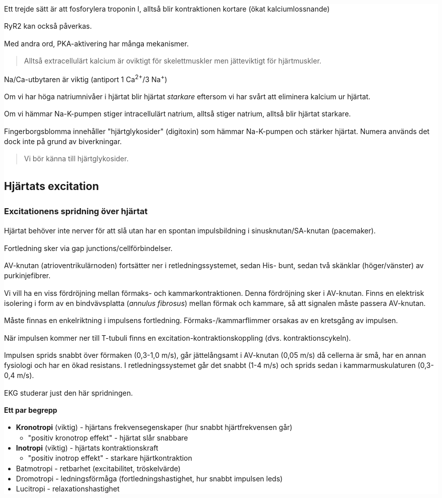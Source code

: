 Ett trejde sätt är att fosforylera troponin I, alltså blir kontraktionen kortare (ökat kalciumlossnande)

RyR2 kan också påverkas.

Med andra ord, PKA-aktivering har många mekanismer.

> Alltså extracellulärt kalcium är oviktigt för skelettmuskler men jätteviktigt för hjärtmuskler.

Na/Ca-utbytaren är viktig (antiport 1 Ca<sup>2+</sup>/3 Na<sup>+</sup>)

Om vi har höga natriumnivåer i hjärtat blir hjärtat *starkare* eftersom vi har svårt att eliminera kalcium ur hjärtat.

Om vi hämmar Na-K-pumpen stiger intracellulärt natrium, alltså stiger natrium, alltså blir hjärtat starkare.

Fingerborgsblomma innehåller "hjärtglykosider" (digitoxin) som hämmar Na-K-pumpen och stärker hjärtat. Numera används det dock inte på grund av biverkningar.

> Vi bör känna till hjärtglykosider.

## Hjärtats excitation
### Excitationens spridning över hjärtat
Hjärtat behöver inte nerver för att slå utan har en spontan impulsbildning i sinusknutan/SA-knutan (pacemaker).

Fortledning sker via gap junctions/cellförbindelser.

AV-knutan (atrioventrikulärnoden) fortsätter ner i retledningssystemet, sedan His- bunt, sedan två skänklar (höger/vänster) av purkinjefibrer.

Vi vill ha en viss fördröjning mellan förmaks- och kammarkontraktionen. Denna fördröjning sker i AV-knutan. Finns en elektrisk isolering i form av en bindvävsplatta (*annulus fibrosus*) mellan förmak och kammare, så att signalen måste passera AV-knutan.

Måste finnas en enkelriktning i impulsens fortledning. Förmaks-/kammarflimmer orsakas av en kretsgång av impulsen.

När impulsen kommer ner till T-tubuli finns en excitation-kontraktionskoppling (dvs. kontraktionscykeln).

Impulsen sprids snabbt över förmaken (0,3-1,0 m/s), går jättelångsamt i AV-knutan (0,05 m/s) då cellerna är små, har en annan fysiologi och har en ökad resistans. I retledningssystemet går det snabbt (1-4 m/s) och sprids sedan i kammarmuskulaturen (0,3-0,4 m/s).

EKG studerar just den här spridningen.

**Ett par begrepp**
- **Kronotropi** (viktig) - hjärtans frekvensegenskaper (hur snabbt hjärtfrekvensen går)
	- "positiv kronotrop effekt" - hjärtat slår snabbare
- **Inotropi** (viktig) - hjärtats kontraktionskraft
	- "positiv inotrop effekt" - starkare hjärtkontraktion
- Batmotropi - retbarhet (excitabilitet, tröskelvärde)
- Dromotropi - ledningsförmåga (fortledningshastighet, hur snabbt impulsen leds)
- Lucitropi - relaxationshastighet
